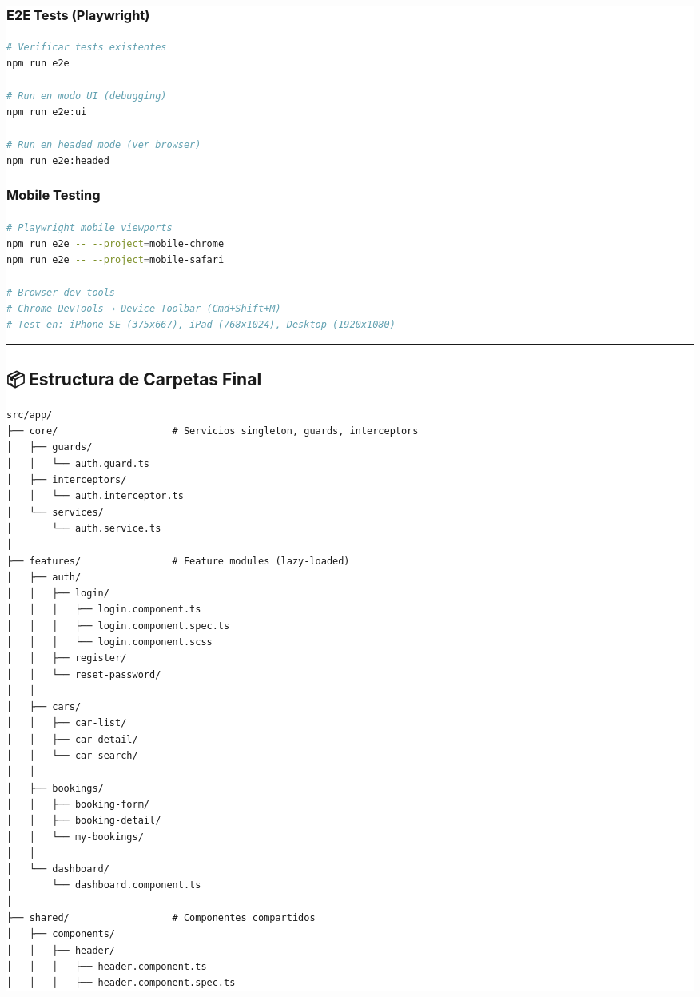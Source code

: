 ### E2E Tests (Playwright)
```bash
# Verificar tests existentes
npm run e2e

# Run en modo UI (debugging)
npm run e2e:ui

# Run en headed mode (ver browser)
npm run e2e:headed
```

### Mobile Testing
```bash
# Playwright mobile viewports
npm run e2e -- --project=mobile-chrome
npm run e2e -- --project=mobile-safari

# Browser dev tools
# Chrome DevTools → Device Toolbar (Cmd+Shift+M)
# Test en: iPhone SE (375x667), iPad (768x1024), Desktop (1920x1080)
```

---

## 📦 Estructura de Carpetas Final

```
src/app/
├── core/                    # Servicios singleton, guards, interceptors
│   ├── guards/
│   │   └── auth.guard.ts
│   ├── interceptors/
│   │   └── auth.interceptor.ts
│   └── services/
│       └── auth.service.ts
│
├── features/                # Feature modules (lazy-loaded)
│   ├── auth/
│   │   ├── login/
│   │   │   ├── login.component.ts
│   │   │   ├── login.component.spec.ts
│   │   │   └── login.component.scss
│   │   ├── register/
│   │   └── reset-password/
│   │
│   ├── cars/
│   │   ├── car-list/
│   │   ├── car-detail/
│   │   └── car-search/
│   │
│   ├── bookings/
│   │   ├── booking-form/
│   │   ├── booking-detail/
│   │   └── my-bookings/
│   │
│   └── dashboard/
│       └── dashboard.component.ts
│
├── shared/                  # Componentes compartidos
│   ├── components/
│   │   ├── header/
│   │   │   ├── header.component.ts
│   │   │   ├── header.component.spec.ts
```